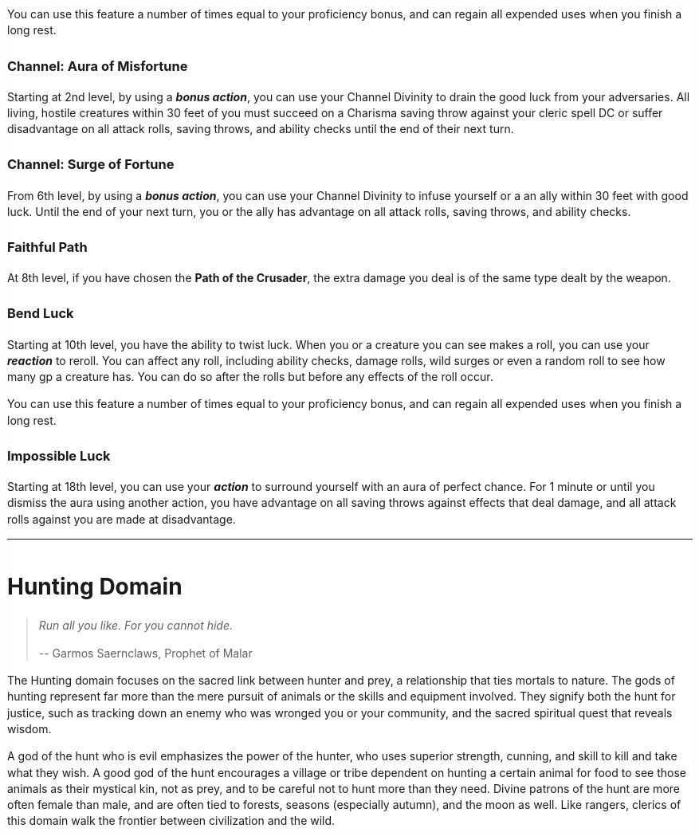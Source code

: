 You can use this feature a number of times equal to your proficiency bonus, and can regain all expended uses when you finish a long rest.

### Channel: Aura of Misfortune
Starting at 2nd level, by using a ***bonus action***, you can use your Channel Divinity to drain the good luck from your adversaries. All living, hostile creatures within 30 feet of you must succeed on a Charisma saving throw against your cleric spell DC or suffer disadvantage on all attack rolls, saving throws, and ability checks until the end of their next turn.



### Channel: Surge of Fortune
From 6th level, by using a ***bonus action***, you can use your Channel Divinity to infuse yourself or a an ally within 30 feet with good luck. Until the end of your next turn, you or the ally has advantage on all attack rolls, saving throws, and ability checks.

### Faithful Path
At 8th level, if you have chosen the **Path of the Crusader**, the extra damage you deal is of the same type dealt by the weapon.

### Bend Luck
Starting at 10th level, you have the ability to twist luck. When you or a creature you can see makes a roll, you can use your ***reaction*** to reroll. You can affect any roll, including ability checks, damage rolls, wild surges or even a random roll to see how many gp a creature has. You can do so after the rolls but before any effects of the roll occur.

You can use this feature a number of times equal to your proficiency bonus, and can regain all expended uses when you finish a long rest.

### Impossible Luck
Starting at 18th level, you can use your ***action*** to surround yourself with an aura of perfect chance. For 1 minute or until you dismiss the aura using another action, you have advantage on all saving throws against effects that deal damage, and all attack rolls against you are made at disadvantage.








<hr class="classdivider">
<h1><a class="internal-link" name="internal-Hunting">Hunting Domain</a></h1>


> *Run all you like. For you cannot hide.*
>
> -- Garmos Saernclaws, Prophet of Malar

The Hunting domain focuses on the sacred link between hunter and prey, a relationship that ties mortals to nature. The gods of hunting represent far more than the mere pursuit of animals or the skills and equipment involved. They signify both the hunt for justice, such as tracking down an enemy who was wronged you or your community, and the sacred spiritual quest that reveals wisdom.

A god of the hunt who is evil emphasizes the power of the hunter, who uses superior strength, cunning, and skill to kill and take what they wish. A good god of the hunt encourages a village or tribe dependent on hunting a certain animal for food to see those animals as their mystical kin, not as prey, and to be careful not to hunt more than they need. Divine patrons of the hunt are more often female than male, and are often tied to forests, seasons (especially autumn), and the moon as well. Like rangers, clerics of this domain walk the frontier between civilization and the wild.
